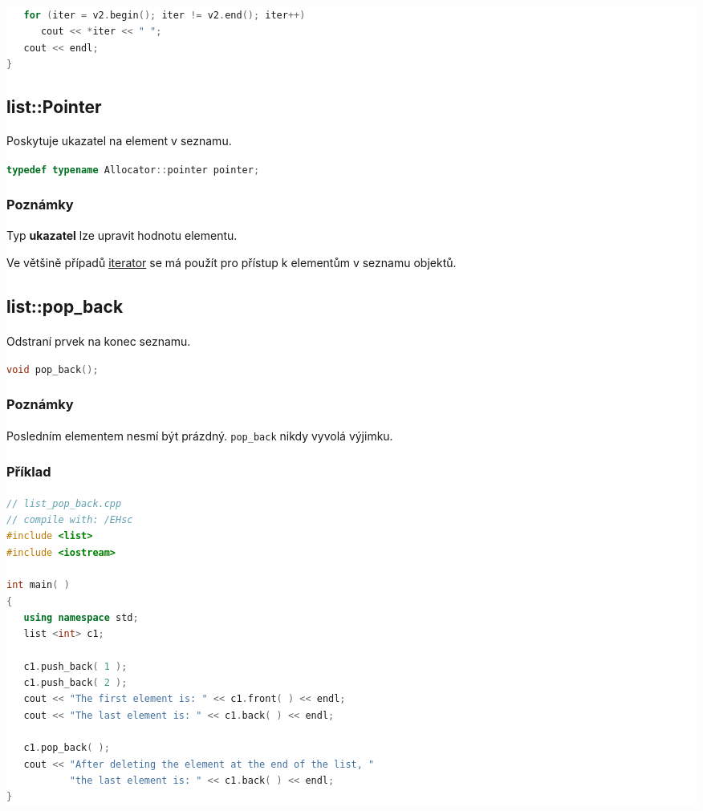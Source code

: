 ```cpp
   for (iter = v2.begin(); iter != v2.end(); iter++)
      cout << *iter << " ";
   cout << endl;
}
```

## <a name="pointer"></a>  list::Pointer

Poskytuje ukazatel na element v seznamu.

```cpp
typedef typename Allocator::pointer pointer;
```

### <a name="remarks"></a>Poznámky

Typ **ukazatel** lze upravit hodnotu elementu.

Ve většině případů [iterator](#iterator) se má použít pro přístup k elementům v seznamu objektů.

## <a name="pop_back"></a>  list::pop_back

Odstraní prvek na konec seznamu.

```cpp
void pop_back();
```

### <a name="remarks"></a>Poznámky

Posledním elementem nesmí být prázdný. `pop_back` nikdy vyvolá výjimku.

### <a name="example"></a>Příklad

```cpp
// list_pop_back.cpp
// compile with: /EHsc
#include <list>
#include <iostream>

int main( )
{
   using namespace std;
   list <int> c1;

   c1.push_back( 1 );
   c1.push_back( 2 );
   cout << "The first element is: " << c1.front( ) << endl;
   cout << "The last element is: " << c1.back( ) << endl;

   c1.pop_back( );
   cout << "After deleting the element at the end of the list, "
           "the last element is: " << c1.back( ) << endl;
}
```
